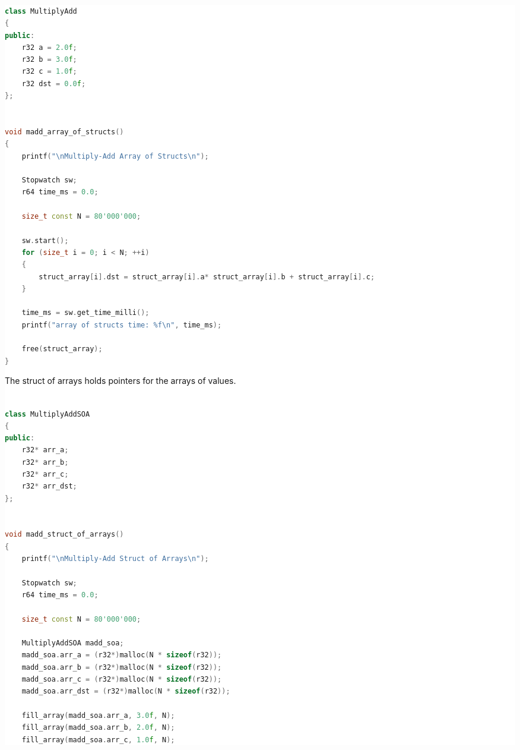 ```cpp
class MultiplyAdd
{
public:
	r32 a = 2.0f;
	r32 b = 3.0f;
	r32 c = 1.0f;
	r32 dst = 0.0f;
};


void madd_array_of_structs()
{
	printf("\nMultiply-Add Array of Structs\n");

	Stopwatch sw;
	r64 time_ms = 0.0;

	size_t const N = 80'000'000;

	sw.start();
	for (size_t i = 0; i < N; ++i)
	{
		struct_array[i].dst = struct_array[i].a* struct_array[i].b + struct_array[i].c;
	}

	time_ms = sw.get_time_milli();
	printf("array of structs time: %f\n", time_ms);

	free(struct_array);
}
```

The struct of arrays holds pointers for the arrays of values.

```cpp

class MultiplyAddSOA
{
public:
	r32* arr_a;
	r32* arr_b;
	r32* arr_c;
	r32* arr_dst;
};


void madd_struct_of_arrays()
{
	printf("\nMultiply-Add Struct of Arrays\n");

	Stopwatch sw;
	r64 time_ms = 0.0;

	size_t const N = 80'000'000;

	MultiplyAddSOA madd_soa;
	madd_soa.arr_a = (r32*)malloc(N * sizeof(r32));
	madd_soa.arr_b = (r32*)malloc(N * sizeof(r32));
	madd_soa.arr_c = (r32*)malloc(N * sizeof(r32));
	madd_soa.arr_dst = (r32*)malloc(N * sizeof(r32));

	fill_array(madd_soa.arr_a, 3.0f, N);
	fill_array(madd_soa.arr_b, 2.0f, N);
	fill_array(madd_soa.arr_c, 1.0f, N);
```